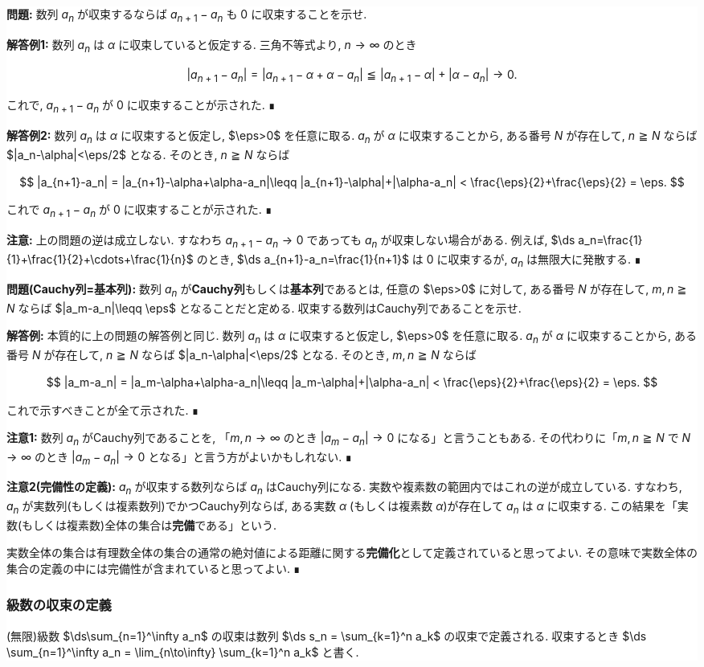 
**問題:** 数列 $a_n$ が収束するならば $a_{n+1}-a_n$ も $0$ に収束することを示せ.

**解答例1:** 数列 $a_n$ は $\alpha$ に収束していると仮定する. 三角不等式より, $n\to\infty$ のとき

$$
|a_{n+1}-a_n| = |a_{n+1}-\alpha+\alpha-a_n|\leqq
|a_{n+1}-\alpha|+|\alpha-a_n| \to 0.
$$

これで, $a_{n+1}-a_n$ が $0$ に収束することが示された. $\QED$

**解答例2:** 数列 $a_n$ は $\alpha$ に収束すると仮定し, $\eps>0$ を任意に取る. $a_n$ が $\alpha$ に収束することから, ある番号 $N$ が存在して, $n\geqq N$ ならば $|a_n-\alpha|<\eps/2$ となる. そのとき, $n\geqq N$ ならば

$$
|a_{n+1}-a_n| = |a_{n+1}-\alpha+\alpha-a_n|\leqq
|a_{n+1}-\alpha|+|\alpha-a_n| < \frac{\eps}{2}+\frac{\eps}{2} = \eps.
$$

これで $a_{n+1}-a_n$ が $0$ に収束することが示された. $\QED$


**注意:** 上の問題の逆は成立しない. すなわち $a_{n+1}-a_n\to 0$ であっても $a_n$ が収束しない場合がある. 例えば, $\ds a_n=\frac{1}{1}+\frac{1}{2}+\cdots+\frac{1}{n}$ のとき, $\ds a_{n+1}-a_n=\frac{1}{n+1}$ は $0$ に収束するが, $a_n$ は無限大に発散する. $\QED$


**問題(Cauchy列=基本列):** 数列 $a_n$ が**Cauchy列**もしくは**基本列**であるとは, 任意の $\eps>0$ に対して, ある番号 $N$ が存在して, $m,n\geqq N$ ならば $|a_m-a_n|\leqq \eps$ となることだと定める. 収束する数列はCauchy列であることを示せ.

**解答例:** 本質的に上の問題の解答例と同じ. 数列 $a_n$ は $\alpha$ に収束すると仮定し, $\eps>0$ を任意に取る. $a_n$ が $\alpha$ に収束することから, ある番号 $N$ が存在して, $n\geqq N$ ならば $|a_n-\alpha|<\eps/2$ となる. そのとき, $m,n\geqq N$ ならば

$$
|a_m-a_n| = |a_m-\alpha+\alpha-a_n|\leqq
|a_m-\alpha|+|\alpha-a_n| < \frac{\eps}{2}+\frac{\eps}{2} = \eps.
$$

これで示すべきことが全て示された. $\QED$

**注意1:** 数列 $a_n$ がCauchy列であることを, 「$m,n\to\infty$ のとき $|a_m-a_n|\to 0$ になる」と言うこともある.  その代わりに「$m, n\geqq N$ で $N\to\infty$ のとき $|a_m-a_n|\to 0$ となる」と言う方がよいかもしれない. $\QED$

**注意2(完備性の定義):** $a_n$ が収束する数列ならば $a_n$ はCauchy列になる. 実数や複素数の範囲内ではこれの逆が成立している. すなわち, $a_n$ が実数列(もしくは複素数列)でかつCauchy列ならば, ある実数 $\alpha$ (もしくは複素数 $\alpha$)が存在して $a_n$ は $\alpha$ に収束する.  この結果を「実数(もしくは複素数)全体の集合は**完備**である」という.

実数全体の集合は有理数全体の集合の通常の絶対値による距離に関する**完備化**として定義されていると思ってよい. その意味で実数全体の集合の定義の中には完備性が含まれていると思ってよい. $\QED$


### 級数の収束の定義

(無限)級数 $\ds\sum_{n=1}^\infty a_n$ の収束は数列 $\ds s_n = \sum_{k=1}^n a_k$ の収束で定義される. 収束するとき $\ds \sum_{n=1}^\infty a_n = \lim_{n\to\infty} \sum_{k=1}^n a_k$ と書く.
